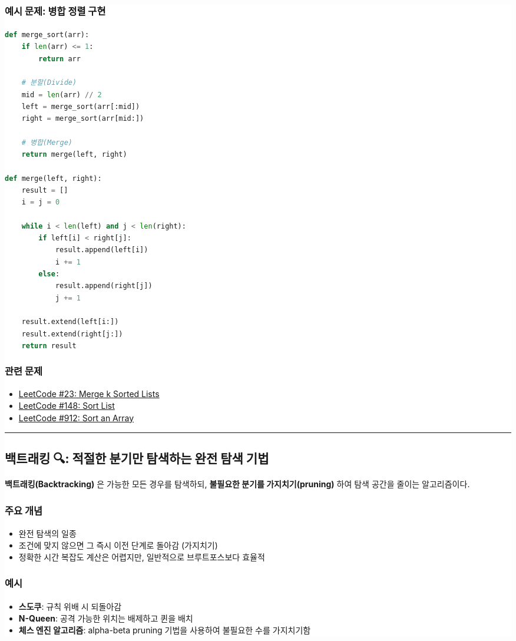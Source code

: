 ### 예시 문제: 병합 정렬 구현
```python
def merge_sort(arr):
    if len(arr) <= 1:
        return arr
    
    # 분할(Divide)
    mid = len(arr) // 2
    left = merge_sort(arr[:mid])
    right = merge_sort(arr[mid:])
    
    # 병합(Merge)
    return merge(left, right)

def merge(left, right):
    result = []
    i = j = 0
    
    while i < len(left) and j < len(right):
        if left[i] < right[j]:
            result.append(left[i])
            i += 1
        else:
            result.append(right[j])
            j += 1
    
    result.extend(left[i:])
    result.extend(right[j:])
    return result
```

### 관련 문제
- [LeetCode #23: Merge k Sorted Lists](https://leetcode.com/problems/merge-k-sorted-lists/)
- [LeetCode #148: Sort List](https://leetcode.com/problems/sort-list/)
- [LeetCode #912: Sort an Array](https://leetcode.com/problems/sort-an-array/)

---



## 백트래킹 🔍: 적절한 분기만 탐색하는 완전 탐색 기법

**백트래킹(Backtracking)** 은 가능한 모든 경우를 탐색하되, **불필요한 분기를 가지치기(pruning)** 하여 탐색 공간을 줄이는 알고리즘이다.

### 주요 개념
- 완전 탐색의 일종
- 조건에 맞지 않으면 그 즉시 이전 단계로 돌아감 (가지치기)
- 정확한 시간 복잡도 계산은 어렵지만, 일반적으로 브루트포스보다 효율적

### 예시
- **스도쿠**: 규칙 위배 시 되돌아감
- **N-Queen**: 공격 가능한 위치는 배제하고 퀸을 배치
- **체스 엔진 알고리즘**: alpha-beta pruning 기법을 사용하여 불필요한 수를 가지치기함
